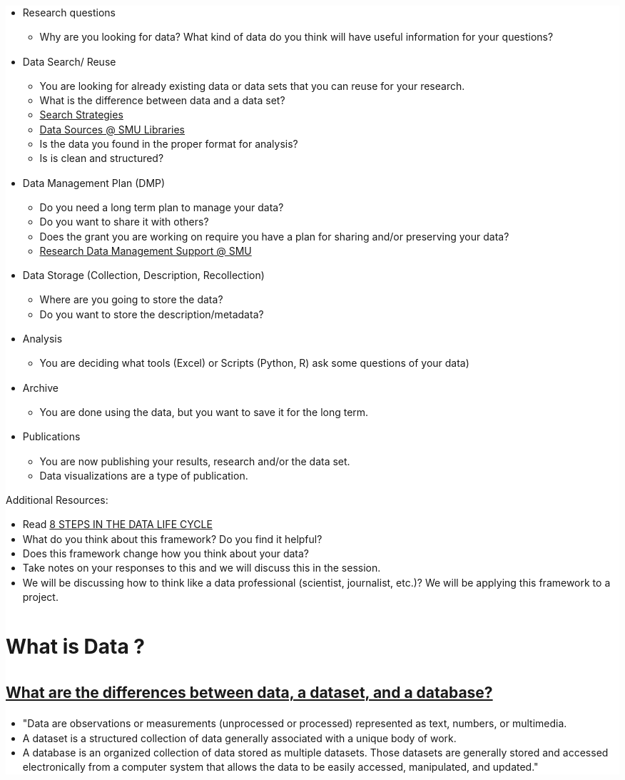 
* Research questions
  - Why are you looking for data? What kind of data do you think will have useful information for your questions?

* Data Search/ Reuse 
  - You are looking for already existing data or data sets that you can reuse for your research.
  - What is the difference between data and a data set?
  - [Search Strategies](https://guides.smu.edu/searchstrategies)
  - [Data Sources @ SMU Libraries](https://guides.smu.edu/data)
  - Is the data you found in the proper format for analysis? 
  - Is is clean and structured? 

* Data Management Plan (DMP)
   - Do you need a long term plan to manage your data? 
   - Do you want to share it with others? 
   - Does the grant you are working on require you have a plan for sharing and/or preserving your data? 
   - [Research Data Management Support @ SMU](https://www.smu.edu/libraries/fondren/services/data)

 * Data Storage (Collection, Description, Recollection) 
    - Where are you going to store the data? 
    - Do you want to store the description/metadata?

  * Analysis
    - You are deciding what tools (Excel) or Scripts (Python, R) ask some questions of your data)

  * Archive
    - You are done using the data, but you want to save it for the long term.

  * Publications
    - You are now publishing your results, research and/or the data set.
    - Data visualizations are a type of publication. 

Additional Resources: 
* Read [8 STEPS IN THE DATA LIFE CYCLE](https://online.hbs.edu/blog/post/data-life-cycle)
* What do you think about this framework? Do you find it helpful? 
 * Does this framework change how you think about your data? 
 * Take notes on your responses to this and we will discuss this in the session.
 * We will be discussing how to think like a data professional (scientist, journalist, etc.)? We will be applying this framework to a project.


# What is Data ?

## [What are the differences between data, a dataset, and a database?](https://www.usgs.gov/faqs/what-are-differences-between-data-a-dataset-and-a-database?qt-news_science_products=0#qt-news_science_products)
  - "Data are observations or measurements (unprocessed or processed) represented as text, numbers, or multimedia.
  - A dataset is a structured collection of data generally associated with a unique body of work.
  - A database is an organized collection of data stored as multiple datasets. Those datasets are generally stored and accessed electronically from a computer system that allows the data to be easily accessed, manipulated, and updated." 
